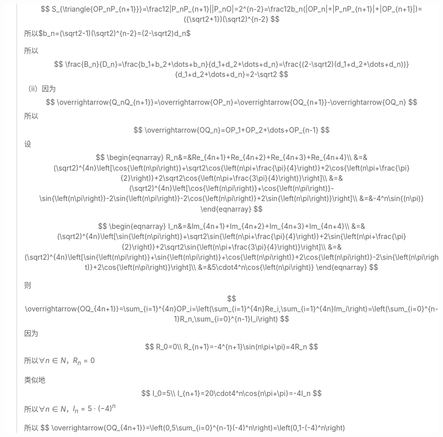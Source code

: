    > $$
   > S_{\triangle{OP_nP_{n+1}}}=\frac12|P_nP_{n+1}||P_nO|=2^{n-2}=\frac12b_n(|OP_n|+|P_nP_{n+1}|+|OP_{n+1}|)=({\sqrt2+1})(\sqrt2)^{n-2}
   > $$
   > 所以$b_n=(\sqrt2-1)(\sqrt2)^{n-2}=(2-\sqrt2)d_n$
   >
   > 所以
   > $$
   > \frac{B_n}{D_n}=\frac{b_1+b_2+\dots+b_n}{d_1+d_2+\dots+d_n}=\frac{(2-\sqrt2)(d_1+d_2+\dots+d_n))}{d_1+d_2+\dots+d_n}=2-\sqrt2
   > $$
   > （ii）因为
   > $$
   > \overrightarrow{Q_nQ_{n+1}}=\overrightarrow{OP_n}=\overrightarrow{OQ_{n+1}}-\overrightarrow{OQ_n}
   > $$
   > 所以
   > $$
   > \overrightarrow{OQ_n}=OP_1+OP_2+\dots+OP_{n-1}
   > $$
   > 设 
   > $$
   > \begin{eqnarray}
   > R_n&=&Re_{4n+1}+Re_{4n+2}+Re_{4n+3}+Re_{4n+4}\\
   > &=&(\sqrt2)^{4n}\left[\cos{\left(n\pi\right)}+\sqrt2\cos{\left(n\pi+\frac{\pi}{4}\right)}+2\cos{\left(n\pi+\frac{\pi}{2}\right)}+2\sqrt2\cos{\left(n\pi+\frac{3\pi}{4}\right)}\right]\\
   > &=&(\sqrt2)^{4n}\left[\cos{\left(n\pi\right)}+\cos{\left(n\pi\right)}-\sin{\left(n\pi\right)}-2\sin{\left(n\pi\right)}-2\cos{\left(n\pi\right)}+2\sin{\left(n\pi\right)}\right]\\
   > &=&-4^n\sin{(n\pi)}
   > \end{eqnarray}
   > $$
   >
   > $$
   > \begin{eqnarray}
   > I_n&=&Im_{4n+1}+Im_{4n+2}+Im_{4n+3}+Im_{4n+4}\\
   > &=&(\sqrt2)^{4n}\left[\sin{\left(n\pi\right)}+\sqrt2\sin{\left(n\pi+\frac{\pi}{4}\right)}+2\sin{\left(n\pi+\frac{\pi}{2}\right)}+2\sqrt2\sin{\left(n\pi+\frac{3\pi}{4}\right)}\right]\\
   > &=&(\sqrt2)^{4n}\left[\sin{\left(n\pi\right)}+\sin{\left(n\pi\right)}+\cos{\left(n\pi\right)}+2\cos{\left(n\pi\right)}-2\sin{\left(n\pi\right)}+2\cos{\left(n\pi\right)}\right]\\
   > &=&5\cdot4^n\cos{\left(n\pi\right)}
   > \end{eqnarray}
   > $$
   >
   > 则
   > $$
   > \overrightarrow{OQ_{4n+1}}=\sum_{i=1}^{4n}OP_i=\left(\sum_{i=1}^{4n}Re_i,\sum_{i=1}^{4n}Im_i\right)=\left(\sum_{i=0}^{n-1}R_n,\sum_{i=0}^{n-1}I_i\right)
   > $$
   > 因为
   > $$
   > R_0=0\\
   > R_{n+1}=-4^{n+1}\sin(n\pi+\pi)=4R_n
   > $$
   > 所以$\forall n\in N$，$R_n=0$
   >
   > 类似地
   > $$
   > I_0=5\\
   > I_{n+1}=20\cdot4^n\cos{n\pi+\pi}=-4I_n
   > $$
   > 所以$\forall n\in N$，$I_n=5\cdot(-4)^n$
   >
   > 所以
   > $$
   > \overrightarrow{OQ_{4n+1}}=\left(0,5\sum_{i=0}^{n-1}(-4)^n\right)=\left(0,1-(-4)^n\right)